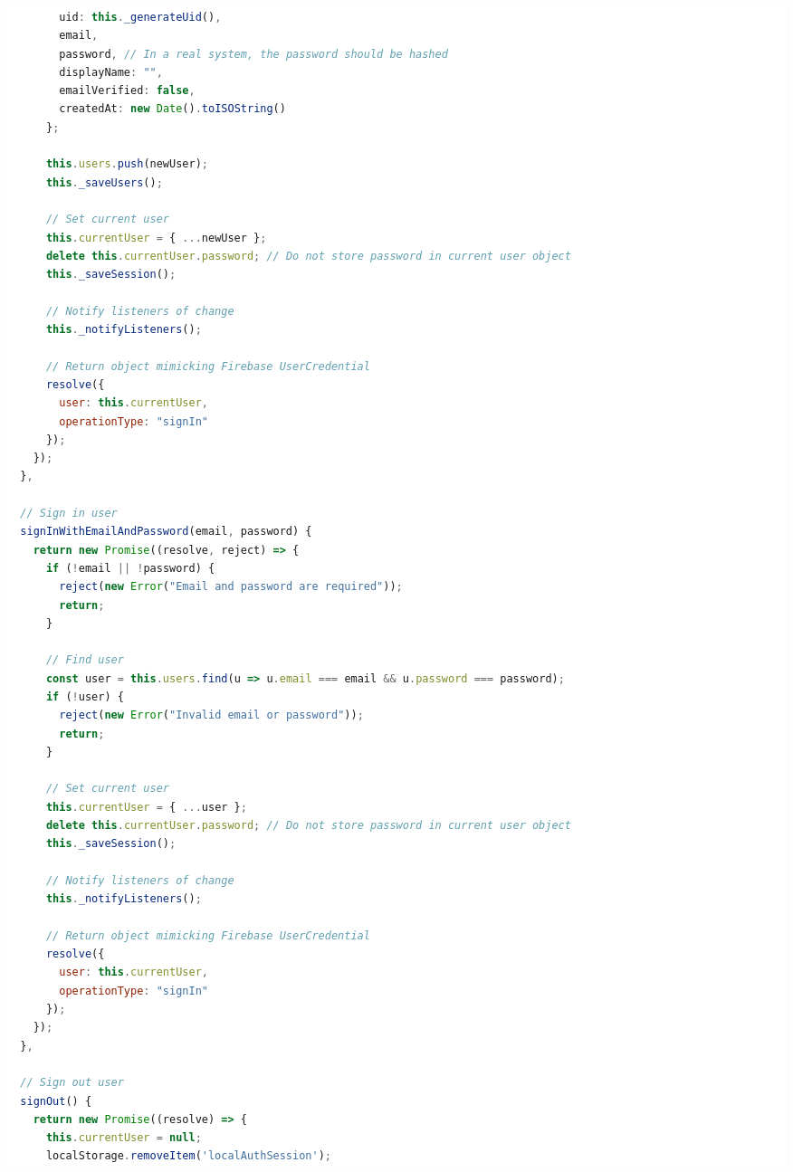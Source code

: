 ```javascript
        uid: this._generateUid(),
        email,
        password, // In a real system, the password should be hashed
        displayName: "",
        emailVerified: false,
        createdAt: new Date().toISOString()
      };
      
      this.users.push(newUser);
      this._saveUsers();
      
      // Set current user
      this.currentUser = { ...newUser };
      delete this.currentUser.password; // Do not store password in current user object
      this._saveSession();
      
      // Notify listeners of change
      this._notifyListeners();
      
      // Return object mimicking Firebase UserCredential
      resolve({
        user: this.currentUser,
        operationType: "signIn"
      });
    });
  },
  
  // Sign in user
  signInWithEmailAndPassword(email, password) {
    return new Promise((resolve, reject) => {
      if (!email || !password) {
        reject(new Error("Email and password are required"));
        return;
      }
      
      // Find user
      const user = this.users.find(u => u.email === email && u.password === password);
      if (!user) {
        reject(new Error("Invalid email or password"));
        return;
      }
      
      // Set current user
      this.currentUser = { ...user };
      delete this.currentUser.password; // Do not store password in current user object
      this._saveSession();
      
      // Notify listeners of change
      this._notifyListeners();
      
      // Return object mimicking Firebase UserCredential
      resolve({
        user: this.currentUser,
        operationType: "signIn"
      });
    });
  },
  
  // Sign out user
  signOut() {
    return new Promise((resolve) => {
      this.currentUser = null;
      localStorage.removeItem('localAuthSession');
```